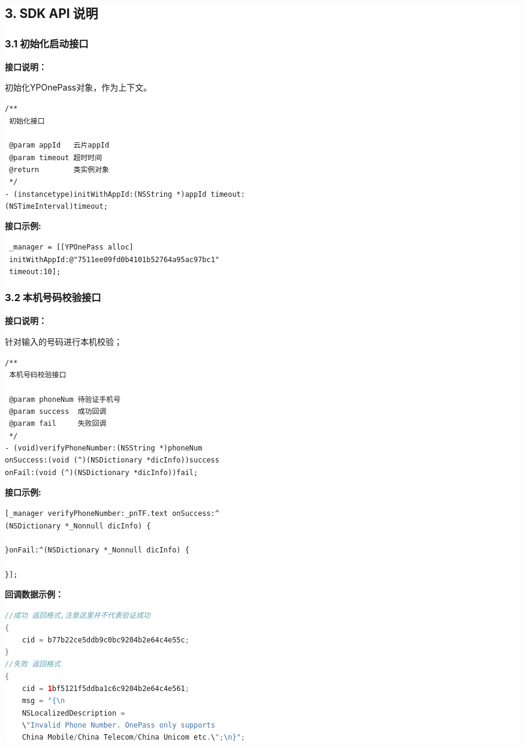 ## 3. SDK API 说明

### 3.1 初始化启动接口

**接口说明：**

初始化YPOnePass对象，作为上下文。
```Objc
/**
 初始化接口
 
 @param appId   云片appId
 @param timeout 超时时间
 @return        类实例对象
 */
- (instancetype)initWithAppId:(NSString *)appId timeout:
(NSTimeInterval)timeout;

```
**接口示例:**

```Objc
 _manager = [[YPOnePass alloc] 
 initWithAppId:@"7511ee09fd0b4101b52764a95ac97bc1" 
 timeout:10];
```
### 3.2 本机号码校验接口

**接口说明：**

针对输入的号码进行本机校验；
```Objc
/**
 本机号码校验接口
 
 @param phoneNum 待验证手机号
 @param success  成功回调
 @param fail     失败回调
 */
- (void)verifyPhoneNumber:(NSString *)phoneNum 
onSuccess:(void (^)(NSDictionary *dicInfo))success 
onFail:(void (^)(NSDictionary *dicInfo))fail;
```
**接口示例:**

```Objc
[_manager verifyPhoneNumber:_pnTF.text onSuccess:^
(NSDictionary *_Nonnull dicInfo) {

}onFail:^(NSDictionary *_Nonnull dicInfo) {

}];
```
**回调数据示例：**
```java
//成功 返回格式,注意这里并不代表验证成功
{
    cid = b77b22ce5ddb9c0bc9204b2e64c4e55c;
}
//失败 返回格式
{
    cid = 1bf5121f5ddba1c6c9204b2e64c4e561;
    msg = "{\n    
    NSLocalizedDescription = 
    \"Invalid Phone Number. OnePass only supports 
    China Mobile/China Telecom/China Unicom etc.\";\n}";
```